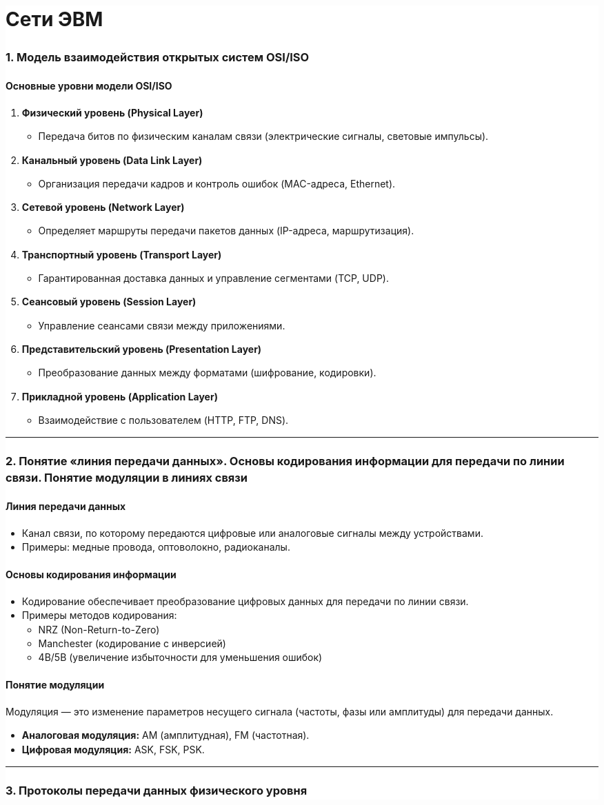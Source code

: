 # Сети ЭВМ
### **1. Модель взаимодействия открытых систем OSI/ISO**

#### **Основные уровни модели OSI/ISO**
1. **Физический уровень (Physical Layer)**  
   - Передача битов по физическим каналам связи (электрические сигналы, световые импульсы).
   
2. **Канальный уровень (Data Link Layer)**  
   - Организация передачи кадров и контроль ошибок (MAC-адреса, Ethernet).

3. **Сетевой уровень (Network Layer)**  
   - Определяет маршруты передачи пакетов данных (IP-адреса, маршрутизация).

4. **Транспортный уровень (Transport Layer)**  
   - Гарантированная доставка данных и управление сегментами (TCP, UDP).

5. **Сеансовый уровень (Session Layer)**  
   - Управление сеансами связи между приложениями.

6. **Представительский уровень (Presentation Layer)**  
   - Преобразование данных между форматами (шифрование, кодировки).

7. **Прикладной уровень (Application Layer)**  
   - Взаимодействие с пользователем (HTTP, FTP, DNS).

---

### **2. Понятие «линия передачи данных». Основы кодирования информации для передачи по линии связи. Понятие модуляции в линиях связи**

#### **Линия передачи данных**
- Канал связи, по которому передаются цифровые или аналоговые сигналы между устройствами.
- Примеры: медные провода, оптоволокно, радиоканалы.

#### **Основы кодирования информации**
- Кодирование обеспечивает преобразование цифровых данных для передачи по линии связи.
- Примеры методов кодирования:
  - NRZ (Non-Return-to-Zero)
  - Manchester (кодирование с инверсией)
  - 4B/5B (увеличение избыточности для уменьшения ошибок)

#### **Понятие модуляции**
Модуляция — это изменение параметров несущего сигнала (частоты, фазы или амплитуды) для передачи данных.
- **Аналоговая модуляция:** AM (амплитудная), FM (частотная).
- **Цифровая модуляция:** ASK, FSK, PSK.

---

### **3. Протоколы передачи данных физического уровня**
